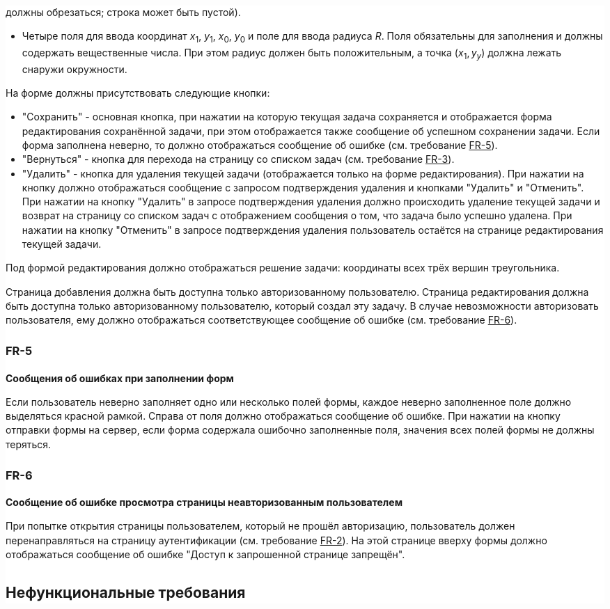   должны обрезаться; строка может быть пустой).
* Четыре поля для ввода координат $x_1$, $y_1$, $x_0$, $y_0$ и поле для ввода радиуса $R$. Поля обязательны для
  заполнения и должны содержать вещественные числа. При этом радиус должен быть положительным, а точка $(x_1, y_y)$
  должна лежать снаружи окружности.

На форме должны присутствовать следующие кнопки:
* "Сохранить" - основная кнопка, при нажатии на которую текущая задача сохраняется и отображается форма редактирования
  сохранённой задачи, при этом отображается также сообщение об успешном сохранении задачи. Если форма заполнена неверно,
  то должно отображаться сообщение об ошибке (см. требование [FR-5](#FR-5)).
* "Вернуться" - кнопка для перехода на страницу со списком задач (см. требование [FR-3](#FR-3)).
* "Удалить" - кнопка для удаления текущей задачи (отображается только на форме редактирования). При нажатии на кнопку
  должно отображаться сообщение с запросом подтверждения удаления и кнопками "Удалить" и "Отменить". При нажатии на кнопку
  "Удалить" в запросе подтверждения удаления должно происходить удаление текущей задачи и возврат на страницу со списком
  задач с отображением сообщения о том, что задача было успешно удалена. При нажатии на кнопку "Отменить" в запросе
  подтверждения удаления пользователь остаётся на странице редактирования текущей задачи.

Под формой редактирования должно отображаться решение задачи: координаты всех трёх вершин треугольника.

Страница добавления должна быть доступна только авторизованному пользователю. Страница редактирования должна быть
доступна только авторизованному пользователю, который создал эту задачу. В случае невозможности авторизовать
пользователя, ему должно отображаться соответствующее сообщение об ошибке (см. требование [FR-6](#FR-6)).

### FR-5
**Сообщения об ошибках при заполнении форм**

Если пользователь неверно заполняет одно или несколько полей формы, каждое неверно заполненное поле должно выделяться
красной рамкой. Справа от поля должно отображаться сообщение об ошибке. При нажатии на кнопку отправки формы на сервер,
если форма содержала ошибочно заполненные поля, значения всех полей формы не должны теряться.

### FR-6
**Сообщение об ошибке просмотра страницы неавторизованным пользователем**

При попытке открытия страницы пользователем, который не прошёл авторизацию, пользователь должен перенаправляться на
страницу аутентификации (см. требование [FR-2](#FR-2)). На этой странице вверху формы должно отображаться сообщение об
ошибке "Доступ к запрошенной странице запрещён".

## Нефункциональные требования
